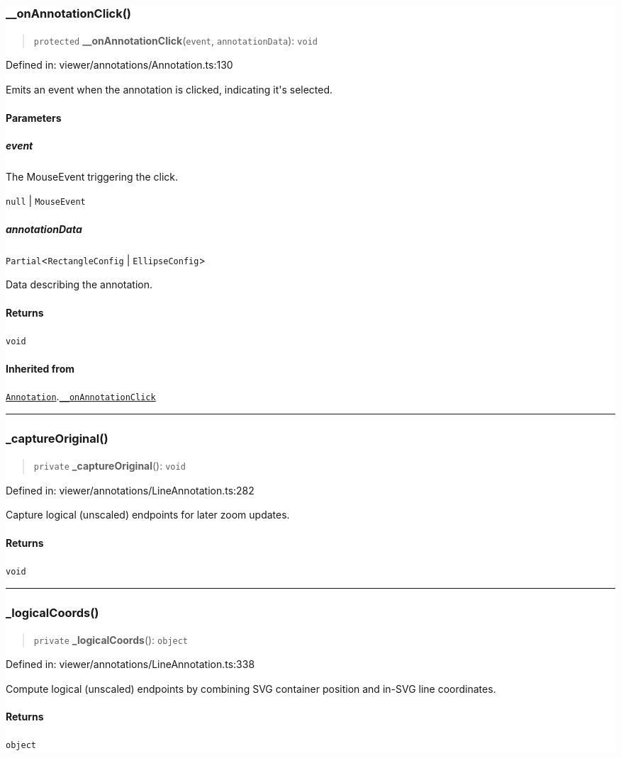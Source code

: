 ### \_\_onAnnotationClick()

> `protected` **\_\_onAnnotationClick**(`event`, `annotationData`): `void`

Defined in: viewer/annotations/Annotation.ts:130

Emits an event when the annotation is clicked, indicating it's selected.

#### Parameters

##### event

The MouseEvent triggering the click.

`null` | `MouseEvent`

##### annotationData

`Partial`\<`RectangleConfig` \| `EllipseConfig`\>

Data describing the annotation.

#### Returns

`void`

#### Inherited from

[`Annotation`](../../Annotation/classes/Annotation.md).[`__onAnnotationClick`](../../Annotation/classes/Annotation.md#__onannotationclick)

***

### \_captureOriginal()

> `private` **\_captureOriginal**(): `void`

Defined in: viewer/annotations/LineAnnotation.ts:282

Capture logical (unscaled) endpoints for later zoom updates.

#### Returns

`void`

***

### \_logicalCoords()

> `private` **\_logicalCoords**(): `object`

Defined in: viewer/annotations/LineAnnotation.ts:338

Compute logical (unscaled) endpoints by combining SVG container
position and in-SVG line coordinates.

#### Returns

`object`
